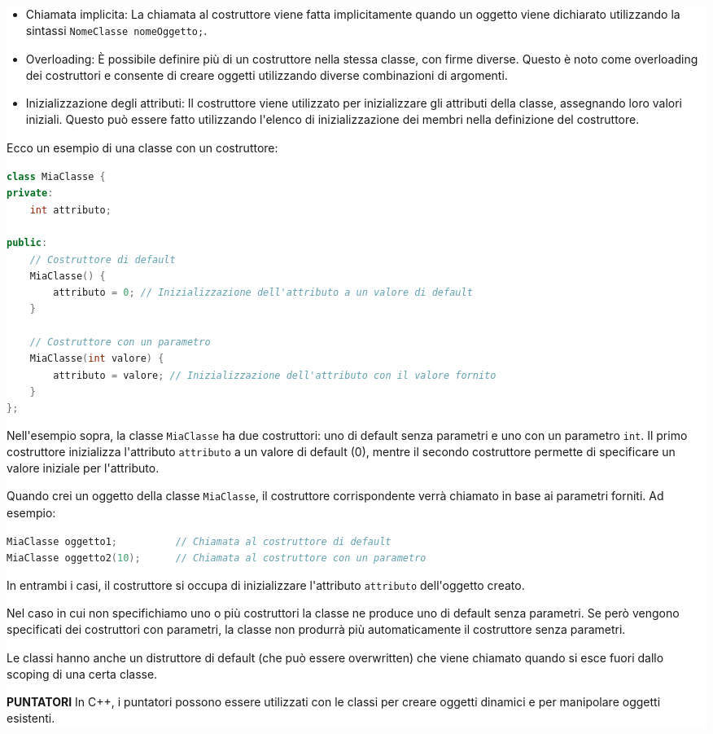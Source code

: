 - Chiamata implicita: La chiamata al costruttore viene fatta implicitamente quando un oggetto viene dichiarato utilizzando la sintassi `NomeClasse nomeOggetto;`.

- Overloading: È possibile definire più di un costruttore nella stessa classe, con firme diverse. Questo è noto come overloading dei costruttori e consente di creare oggetti utilizzando diverse combinazioni di argomenti.

- Inizializzazione degli attributi: Il costruttore viene utilizzato per inizializzare gli attributi della classe, assegnando loro valori iniziali. Questo può essere fatto utilizzando l'elenco di inizializzazione dei membri nella definizione del costruttore.

Ecco un esempio di una classe con un costruttore:

```cpp
class MiaClasse {
private:
    int attributo;

public:
    // Costruttore di default
    MiaClasse() {
        attributo = 0; // Inizializzazione dell'attributo a un valore di default
    }

    // Costruttore con un parametro
    MiaClasse(int valore) {
        attributo = valore; // Inizializzazione dell'attributo con il valore fornito
    }
};
```

Nell'esempio sopra, la classe `MiaClasse` ha due costruttori: uno di default senza parametri e uno con un parametro `int`. Il primo costruttore inizializza l'attributo `attributo` a un valore di default (0), mentre il secondo costruttore permette di specificare un valore iniziale per l'attributo.

Quando crei un oggetto della classe `MiaClasse`, il costruttore corrispondente verrà chiamato in base ai parametri forniti. Ad esempio:

```cpp
MiaClasse oggetto1;          // Chiamata al costruttore di default
MiaClasse oggetto2(10);      // Chiamata al costruttore con un parametro
```

In entrambi i casi, il costruttore si occupa di inizializzare l'attributo `attributo` dell'oggetto creato.

Nel caso in cui non specifichiamo uno o più costruttori la classe ne produce uno di default senza parametri. Se però vengono specificati dei costruttori con parametri, la classe non produrrà più automaticamente il costruttore senza parametri.

Le classi hanno anche un distruttore di default (che può essere overwritten) che viene chiamato quando si esce fuori dallo scoping di una certa classe.

**PUNTATORI**
In C++, i puntatori possono essere utilizzati con le classi per creare oggetti dinamici e per manipolare oggetti esistenti.
